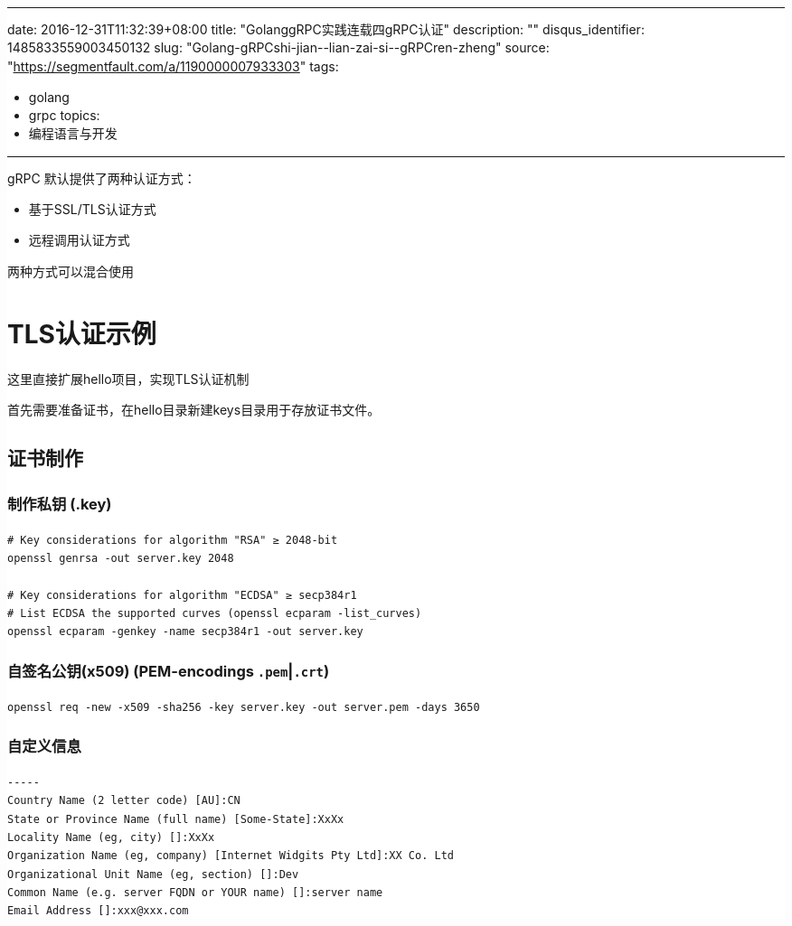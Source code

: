 
---
date: 2016-12-31T11:32:39+08:00
title: "GolanggRPC实践连载四gRPC认证"
description: ""
disqus_identifier: 1485833559003450132
slug: "Golang-gRPCshi-jian--lian-zai-si--gRPCren-zheng"
source: "https://segmentfault.com/a/1190000007933303"
tags: 
- golang 
- grpc 
topics:
- 编程语言与开发
---

gRPC 默认提供了两种认证方式：

-   基于SSL/TLS认证方式

-   远程调用认证方式

两种方式可以混合使用

TLS认证示例
===========

这里直接扩展hello项目，实现TLS认证机制

首先需要准备证书，在hello目录新建keys目录用于存放证书文件。

证书制作
--------

### 制作私钥 (.key)

    # Key considerations for algorithm "RSA" ≥ 2048-bit
    openssl genrsa -out server.key 2048
        
    # Key considerations for algorithm "ECDSA" ≥ secp384r1
    # List ECDSA the supported curves (openssl ecparam -list_curves)
    openssl ecparam -genkey -name secp384r1 -out server.key

### 自签名公钥(x509) (PEM-encodings `.pem`|`.crt`)

    openssl req -new -x509 -sha256 -key server.key -out server.pem -days 3650

### 自定义信息

    -----
    Country Name (2 letter code) [AU]:CN
    State or Province Name (full name) [Some-State]:XxXx
    Locality Name (eg, city) []:XxXx
    Organization Name (eg, company) [Internet Widgits Pty Ltd]:XX Co. Ltd
    Organizational Unit Name (eg, section) []:Dev
    Common Name (e.g. server FQDN or YOUR name) []:server name
    Email Address []:xxx@xxx.com
